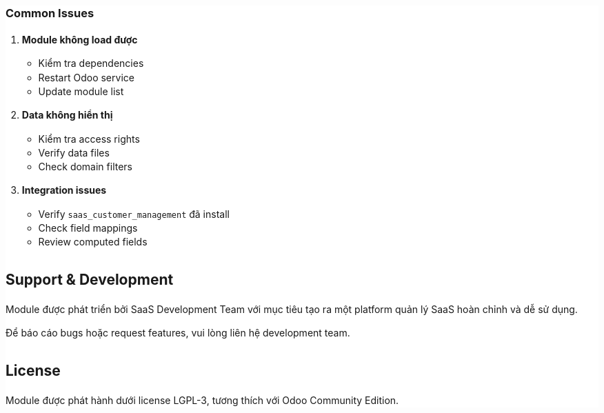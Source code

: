 ### Common Issues

1. **Module không load được**

   - Kiểm tra dependencies
   - Restart Odoo service
   - Update module list

2. **Data không hiển thị**

   - Kiểm tra access rights
   - Verify data files
   - Check domain filters

3. **Integration issues**
   - Verify `saas_customer_management` đã install
   - Check field mappings
   - Review computed fields

## Support & Development

Module được phát triển bởi SaaS Development Team với mục tiêu tạo ra một platform quản lý SaaS hoàn chỉnh và dễ sử dụng.

Để báo cáo bugs hoặc request features, vui lòng liên hệ development team.

## License

Module được phát hành dưới license LGPL-3, tương thích với Odoo Community Edition.
